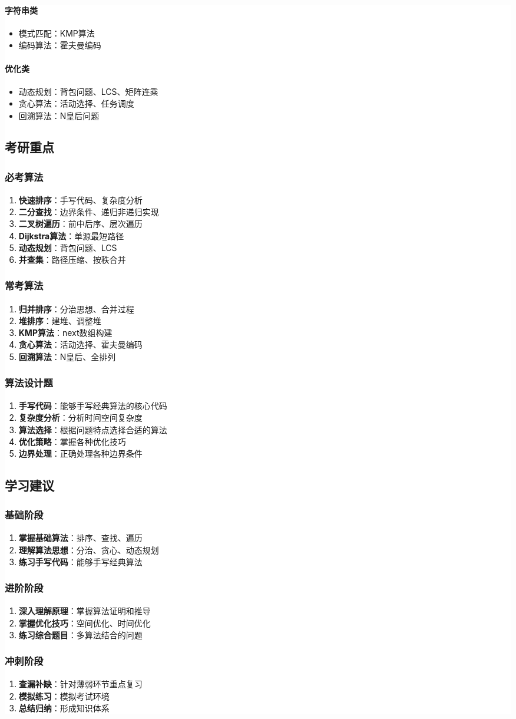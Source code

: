 #### 字符串类
- 模式匹配：KMP算法
- 编码算法：霍夫曼编码

#### 优化类
- 动态规划：背包问题、LCS、矩阵连乘
- 贪心算法：活动选择、任务调度
- 回溯算法：N皇后问题

## 考研重点

### 必考算法
1. **快速排序**：手写代码、复杂度分析
2. **二分查找**：边界条件、递归非递归实现
3. **二叉树遍历**：前中后序、层次遍历
4. **Dijkstra算法**：单源最短路径
5. **动态规划**：背包问题、LCS
6. **并查集**：路径压缩、按秩合并

### 常考算法
1. **归并排序**：分治思想、合并过程
2. **堆排序**：建堆、调整堆
3. **KMP算法**：next数组构建
4. **贪心算法**：活动选择、霍夫曼编码
5. **回溯算法**：N皇后、全排列

### 算法设计题
1. **手写代码**：能够手写经典算法的核心代码
2. **复杂度分析**：分析时间空间复杂度
3. **算法选择**：根据问题特点选择合适的算法
4. **优化策略**：掌握各种优化技巧
5. **边界处理**：正确处理各种边界条件

## 学习建议

### 基础阶段
1. **掌握基础算法**：排序、查找、遍历
2. **理解算法思想**：分治、贪心、动态规划
3. **练习手写代码**：能够手写经典算法

### 进阶阶段
1. **深入理解原理**：掌握算法证明和推导
2. **掌握优化技巧**：空间优化、时间优化
3. **练习综合题目**：多算法结合的问题

### 冲刺阶段
1. **查漏补缺**：针对薄弱环节重点复习
2. **模拟练习**：模拟考试环境
3. **总结归纳**：形成知识体系
